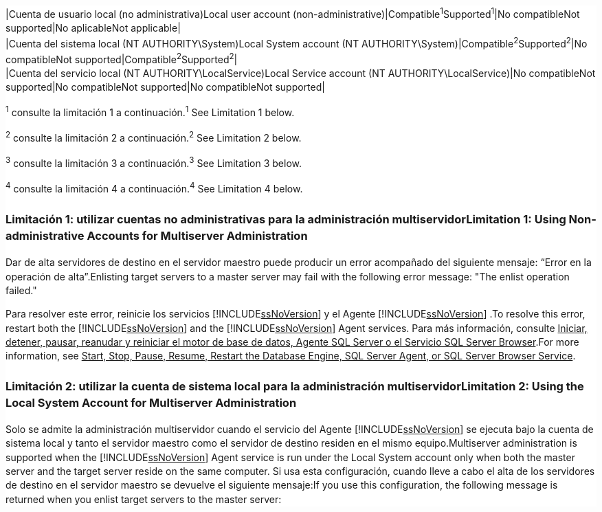 |<span data-ttu-id="fa647-155">Cuenta de usuario local (no administrativa)</span><span class="sxs-lookup"><span data-stu-id="fa647-155">Local user account (non-administrative)</span></span>|<span data-ttu-id="fa647-156">Compatible<sup>1</sup></span><span class="sxs-lookup"><span data-stu-id="fa647-156">Supported<sup>1</sup></span></span>|<span data-ttu-id="fa647-157">No compatible</span><span class="sxs-lookup"><span data-stu-id="fa647-157">Not supported</span></span>|<span data-ttu-id="fa647-158">No aplicable</span><span class="sxs-lookup"><span data-stu-id="fa647-158">Not applicable</span></span>|  
|<span data-ttu-id="fa647-159">Cuenta del sistema local (NT AUTHORITY\System)</span><span class="sxs-lookup"><span data-stu-id="fa647-159">Local System account (NT AUTHORITY\System)</span></span>|<span data-ttu-id="fa647-160">Compatible<sup>2</sup></span><span class="sxs-lookup"><span data-stu-id="fa647-160">Supported<sup>2</sup></span></span>|<span data-ttu-id="fa647-161">No compatible</span><span class="sxs-lookup"><span data-stu-id="fa647-161">Not supported</span></span>|<span data-ttu-id="fa647-162">Compatible<sup>2</sup></span><span class="sxs-lookup"><span data-stu-id="fa647-162">Supported<sup>2</sup></span></span>|  
|<span data-ttu-id="fa647-163">Cuenta del servicio local (NT AUTHORITY\LocalService)</span><span class="sxs-lookup"><span data-stu-id="fa647-163">Local Service account (NT AUTHORITY\LocalService)</span></span>|<span data-ttu-id="fa647-164">No compatible</span><span class="sxs-lookup"><span data-stu-id="fa647-164">Not supported</span></span>|<span data-ttu-id="fa647-165">No compatible</span><span class="sxs-lookup"><span data-stu-id="fa647-165">Not supported</span></span>|<span data-ttu-id="fa647-166">No compatible</span><span class="sxs-lookup"><span data-stu-id="fa647-166">Not supported</span></span>|  
  
 <span data-ttu-id="fa647-167"><sup>1</sup> consulte la limitación 1 a continuación.</span><span class="sxs-lookup"><span data-stu-id="fa647-167"><sup>1</sup> See Limitation 1 below.</span></span>  
  
 <span data-ttu-id="fa647-168"><sup>2</sup> consulte la limitación 2 a continuación.</span><span class="sxs-lookup"><span data-stu-id="fa647-168"><sup>2</sup> See Limitation 2 below.</span></span>  
  
 <span data-ttu-id="fa647-169"><sup>3</sup> consulte la limitación 3 a continuación.</span><span class="sxs-lookup"><span data-stu-id="fa647-169"><sup>3</sup> See Limitation 3 below.</span></span>  
  
 <span data-ttu-id="fa647-170"><sup>4</sup> consulte la limitación 4 a continuación.</span><span class="sxs-lookup"><span data-stu-id="fa647-170"><sup>4</sup> See Limitation 4 below.</span></span>  
  
### <a name="limitation-1-using-non-administrative-accounts-for-multiserver-administration"></a><span data-ttu-id="fa647-171">Limitación 1: utilizar cuentas no administrativas para la administración multiservidor</span><span class="sxs-lookup"><span data-stu-id="fa647-171">Limitation 1: Using Non-administrative Accounts for Multiserver Administration</span></span>  
 <span data-ttu-id="fa647-172">Dar de alta servidores de destino en el servidor maestro puede producir un error acompañado del siguiente mensaje: “Error en la operación de alta”.</span><span class="sxs-lookup"><span data-stu-id="fa647-172">Enlisting target servers to a master server may fail with the following error message: "The enlist operation failed."</span></span>  
  
 <span data-ttu-id="fa647-173">Para resolver este error, reinicie los servicios [!INCLUDE[ssNoVersion](../../includes/ssnoversion-md.md)] y el Agente [!INCLUDE[ssNoVersion](../../includes/ssnoversion-md.md)] .</span><span class="sxs-lookup"><span data-stu-id="fa647-173">To resolve this error, restart both the [!INCLUDE[ssNoVersion](../../includes/ssnoversion-md.md)] and the [!INCLUDE[ssNoVersion](../../includes/ssnoversion-md.md)] Agent services.</span></span> <span data-ttu-id="fa647-174">Para más información, consulte [Iniciar, detener, pausar, reanudar y reiniciar el motor de base de datos, Agente SQL Server o el Servicio SQL Server Browser](../../database-engine/configure-windows/start-stop-pause-resume-restart-sql-server-services.md).</span><span class="sxs-lookup"><span data-stu-id="fa647-174">For more information, see [Start, Stop, Pause, Resume, Restart the Database Engine, SQL Server Agent, or SQL Server Browser Service](../../database-engine/configure-windows/start-stop-pause-resume-restart-sql-server-services.md).</span></span>  
  
### <a name="limitation-2-using-the-local-system-account-for-multiserver-administration"></a><span data-ttu-id="fa647-175">Limitación 2: utilizar la cuenta de sistema local para la administración multiservidor</span><span class="sxs-lookup"><span data-stu-id="fa647-175">Limitation 2: Using the Local System Account for Multiserver Administration</span></span>  
 <span data-ttu-id="fa647-176">Solo se admite la administración multiservidor cuando el servicio del Agente [!INCLUDE[ssNoVersion](../../includes/ssnoversion-md.md)] se ejecuta bajo la cuenta de sistema local y tanto el servidor maestro como el servidor de destino residen en el mismo equipo.</span><span class="sxs-lookup"><span data-stu-id="fa647-176">Multiserver administration is supported when the [!INCLUDE[ssNoVersion](../../includes/ssnoversion-md.md)] Agent service is run under the Local System account only when both the master server and the target server reside on the same computer.</span></span> <span data-ttu-id="fa647-177">Si usa esta configuración, cuando lleve a cabo el alta de los servidores de destino en el servidor maestro se devuelve el siguiente mensaje:</span><span class="sxs-lookup"><span data-stu-id="fa647-177">If you use this configuration, the following message is returned when you enlist target servers to the master server:</span></span>  
  